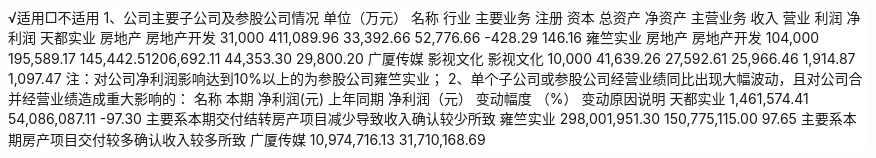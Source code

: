 √适用□不适用
1、公司主要子公司及参股公司情况
单位（万元）
名称
行业
主要业务
注册
资本
总资产
净资产
主营业务
收入
营业
利润
净利润
天都实业
房地产
房地产开发
31,000
411,089.96
33,392.66
52,776.66
-428.29
146.16
雍竺实业
房地产
房地产开发
104,000
195,589.17
145,442.51206,692.11
44,353.30
29,800.20
广厦传媒
影视文化
影视文化
10,000
41,639.26
27,592.61
25,966.46
1,914.87
1,097.47
注：对公司净利润影响达到10%以上的为参股公司雍竺实业；
2、单个子公司或参股公司经营业绩同比出现大幅波动，且对公司合并经营业绩造成重大影响的：
名称
本期
净利润(元)
上年同期
净利润（元）
变动幅度
（%）
变动原因说明
天都实业
1,461,574.41
54,086,087.11
-97.30
主要系本期交付结转房产项目减少导致收入确认较少所致
雍竺实业
298,001,951.30
150,775,115.00
97.65
主要系本期房产项目交付较多确认收入较多所致
广厦传媒
10,974,716.13
31,710,168.69